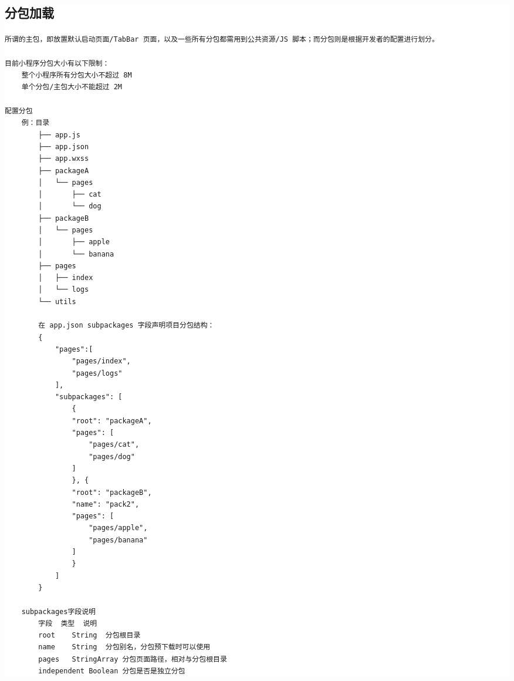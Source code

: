 ## 分包加载
    所谓的主包，即放置默认启动页面/TabBar 页面，以及一些所有分包都需用到公共资源/JS 脚本；而分包则是根据开发者的配置进行划分。
    
    目前小程序分包大小有以下限制：
        整个小程序所有分包大小不超过 8M
        单个分包/主包大小不能超过 2M
    
    配置分包
        例：目录
            ├── app.js
            ├── app.json
            ├── app.wxss
            ├── packageA
            │   └── pages
            │       ├── cat
            │       └── dog
            ├── packageB
            │   └── pages
            │       ├── apple
            │       └── banana
            ├── pages
            │   ├── index
            │   └── logs
            └── utils
        
            在 app.json subpackages 字段声明项目分包结构：
            {
                "pages":[
                    "pages/index",
                    "pages/logs"
                ],
                "subpackages": [
                    {
                    "root": "packageA",
                    "pages": [
                        "pages/cat",
                        "pages/dog"
                    ]
                    }, {
                    "root": "packageB",
                    "name": "pack2",
                    "pages": [
                        "pages/apple",
                        "pages/banana"
                    ]
                    }
                ]
            }
    
        subpackages字段说明
            字段	类型	说明
            root	String	分包根目录
            name	String	分包别名，分包预下载时可以使用
            pages	StringArray	分包页面路径，相对与分包根目录
            independent	Boolean	分包是否是独立分包
    
